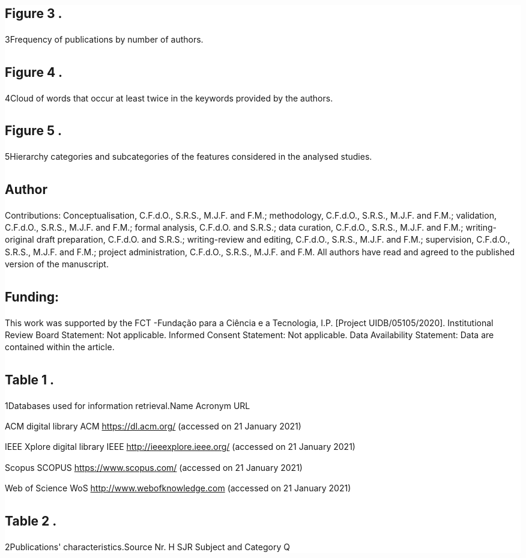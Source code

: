 ## Figure 3 .
3Frequency of publications by number of authors.

## Figure 4 .
4Cloud of words that occur at least twice in the keywords provided by the authors.

## Figure 5 .
5Hierarchy categories and subcategories of the features considered in the analysed studies.

## Author
Contributions: Conceptualisation, C.F.d.O., S.R.S., M.J.F. and F.M.; methodology, C.F.d.O., S.R.S., M.J.F. and F.M.; validation, C.F.d.O., S.R.S., M.J.F. and F.M.; formal analysis, C.F.d.O. and S.R.S.; data curation, C.F.d.O., S.R.S., M.J.F. and F.M.; writing-original draft preparation, C.F.d.O. and S.R.S.; writing-review and editing, C.F.d.O., S.R.S., M.J.F. and F.M.; supervision, C.F.d.O., S.R.S., M.J.F. and F.M.; project administration, C.F.d.O., S.R.S., M.J.F. and F.M. All authors have read and agreed to the published version of the manuscript.

## Funding:
This work was supported by the FCT -Fundação para a Ciência e a Tecnologia, I.P. [Project UIDB/05105/2020]. Institutional Review Board Statement: Not applicable. Informed Consent Statement: Not applicable. Data Availability Statement: Data are contained within the article.

## Table 1 .
1Databases used for information retrieval.Name 
Acronym 
URL 

ACM digital library 
ACM 
https://dl.acm.org/ (accessed on 21 January 2021) 

IEEE Xplore digital library 
IEEE 
http://ieeexplore.ieee.org/ (accessed on 21 
January 2021) 

Scopus 
SCOPUS 
https://www.scopus.com/ (accessed on 21 
January 2021) 

Web of Science 
WoS 
http://www.webofknowledge.com (accessed on 
21 January 2021) 



## Table 2 .
2Publications' characteristics.Source 
Nr. 
H 
SJR 
Subject and Category 
Q 
